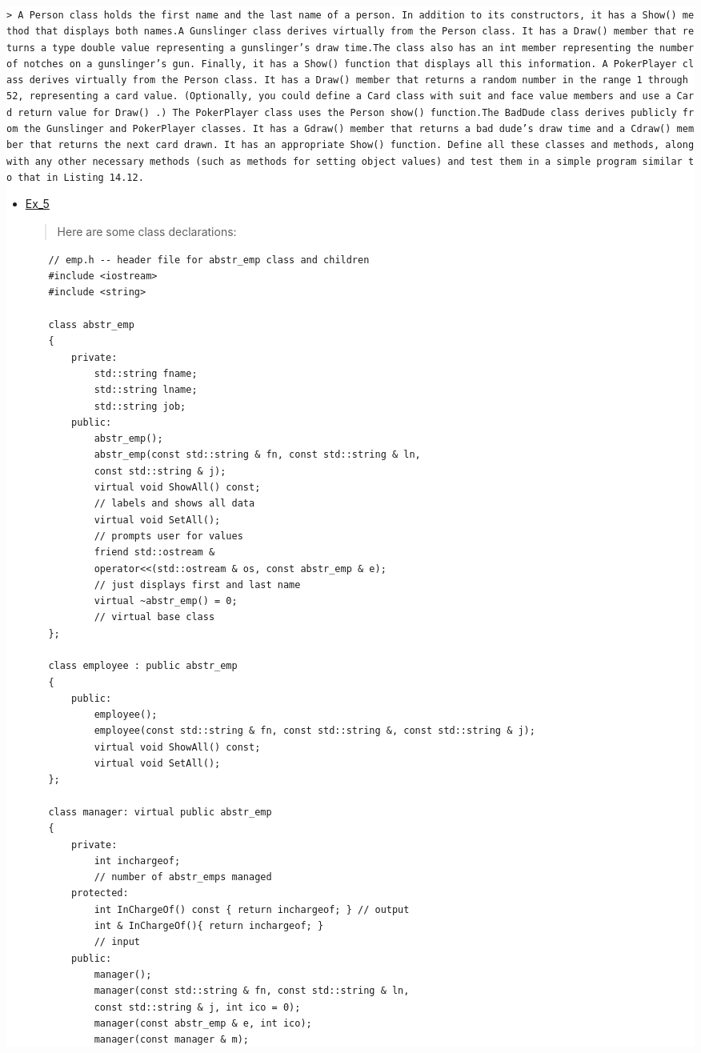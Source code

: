     > A Person class holds the first name and the last name of a person. In addition to its constructors, it has a Show() method that displays both names.A Gunslinger class derives virtually from the Person class. It has a Draw() member that returns a type double value representing a gunslinger’s draw time.The class also has an int member representing the number of notches on a gunslinger’s gun. Finally, it has a Show() function that displays all this information. A PokerPlayer class derives virtually from the Person class. It has a Draw() member that returns a random number in the range 1 through 52, representing a card value. (Optionally, you could define a Card class with suit and face value members and use a Card return value for Draw() .) The PokerPlayer class uses the Person show() function.The BadDude class derives publicly from the Gunslinger and PokerPlayer classes. It has a Gdraw() member that returns a bad dude’s draw time and a Cdraw() member that returns the next card drawn. It has an appropriate Show() function. Define all these classes and methods, along with any other necessary methods (such as methods for setting object values) and test them in a simple program similar to that in Listing 14.12.
- [Ex_5](./Ex5)
    > Here are some class declarations:
    ```
        // emp.h -- header file for abstr_emp class and children
        #include <iostream>
        #include <string>

        class abstr_emp
        {
            private:
                std::string fname;
                std::string lname;
                std::string job;
            public:
                abstr_emp();
                abstr_emp(const std::string & fn, const std::string & ln,
                const std::string & j);
                virtual void ShowAll() const;
                // labels and shows all data
                virtual void SetAll();
                // prompts user for values
                friend std::ostream &
                operator<<(std::ostream & os, const abstr_emp & e);
                // just displays first and last name
                virtual ~abstr_emp() = 0;
                // virtual base class
        };

        class employee : public abstr_emp
        {
            public:
                employee();
                employee(const std::string & fn, const std::string &, const std::string & j);
                virtual void ShowAll() const;
                virtual void SetAll();
        };

        class manager: virtual public abstr_emp
        {
            private:
                int inchargeof;
                // number of abstr_emps managed
            protected:
                int InChargeOf() const { return inchargeof; } // output
                int & InChargeOf(){ return inchargeof; }
                // input
            public:
                manager();
                manager(const std::string & fn, const std::string & ln,
                const std::string & j, int ico = 0);
                manager(const abstr_emp & e, int ico);
                manager(const manager & m);